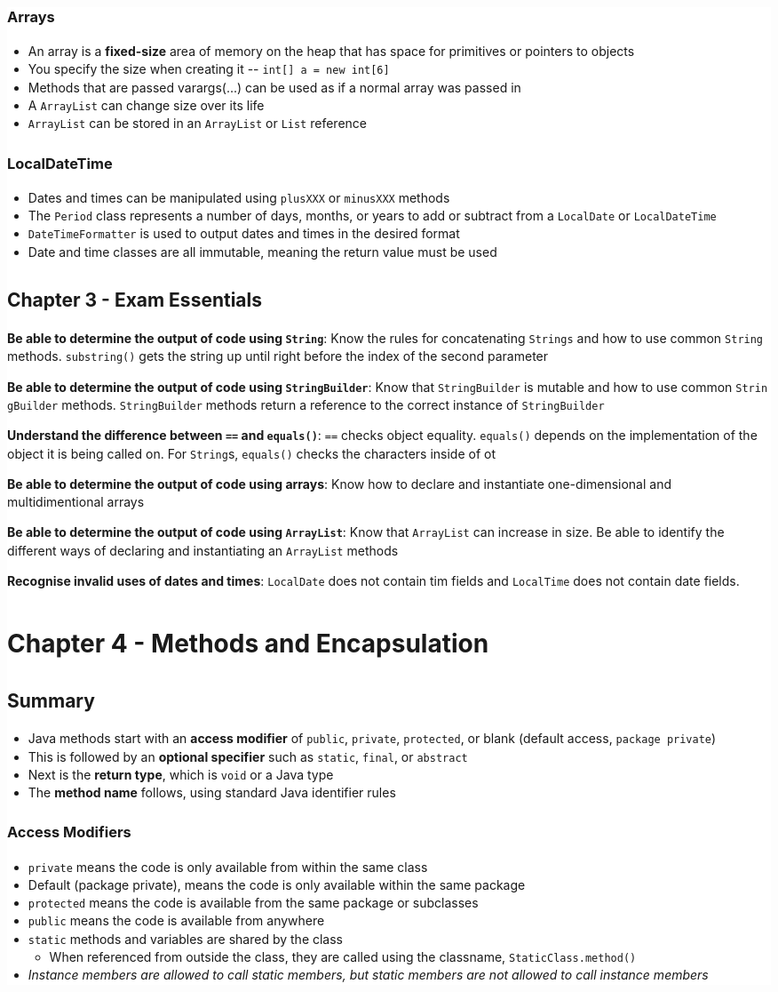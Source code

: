 ### Arrays
- An array is a **fixed-size** area of memory on the heap that has space for primitives or pointers to objects
- You specify the size when creating it -- `int[] a = new int[6]`
- Methods that are passed varargs(...) can be used as if a normal array was passed in
- A `ArrayList` can change size over its life
- `ArrayList` can be stored in an `ArrayList` or `List` reference

### LocalDateTime

-  Dates and times can be manipulated using `plusXXX` or `minusXXX` methods
- The `Period` class represents a number of days, months, or years to add or subtract from a `LocalDate` or `LocalDateTime`
- `DateTimeFormatter` is used to output dates and times in the desired format
- Date and time classes are all immutable, meaning the return value must be used

## Chapter 3 - Exam Essentials

**Be able to determine the output of code using `String`**: Know the rules for concatenating `Strings` and how to use common `String` methods. `substring()` gets the string up until right before the index of the second parameter

**Be able to determine the output of code using `StringBuilder`**: Know that `StringBuilder` is mutable and how to use common `StringBuilder` methods. `StringBuilder` methods return a reference to the correct instance of `StringBuilder`

**Understand the difference between `==` and `equals()`**: `==` checks object equality. `equals()` depends on the implementation of the object it is being called on. For `String`s, `equals()` checks the characters inside of ot

**Be able to determine the output of code using arrays**: Know how to declare and instantiate one-dimensional and multidimentional arrays

**Be able to determine the output of code using `ArrayList`**: Know that `ArrayList` can increase in size. Be able to identify the different ways of declaring and instantiating an `ArrayList` methods

**Recognise invalid uses of dates and times**: `LocalDate` does not contain tim fields and `LocalTime` does not contain date fields.

# Chapter 4 - Methods and Encapsulation

## Summary

- Java methods start with an **access modifier** of `public`, `private`, `protected`, or blank (default access, `package private`)
- This is followed by an **optional specifier** such as `static`, `final`, or `abstract`
- Next is the **return type**, which is `void` or a Java type
- The **method name** follows, using standard Java identifier rules

### Access Modifiers
- `private` means the code is only available from within the same class
- Default (package private), means the code is only available within the same package
- `protected` means the code is available from the same package or subclasses
- `public` means the code is available from anywhere
- `static` methods and variables are shared by the class
	- When referenced from outside the class, they are called using the classname, `StaticClass.method()`
- _Instance members are allowed to call static members, but static members are not allowed to call instance members_
